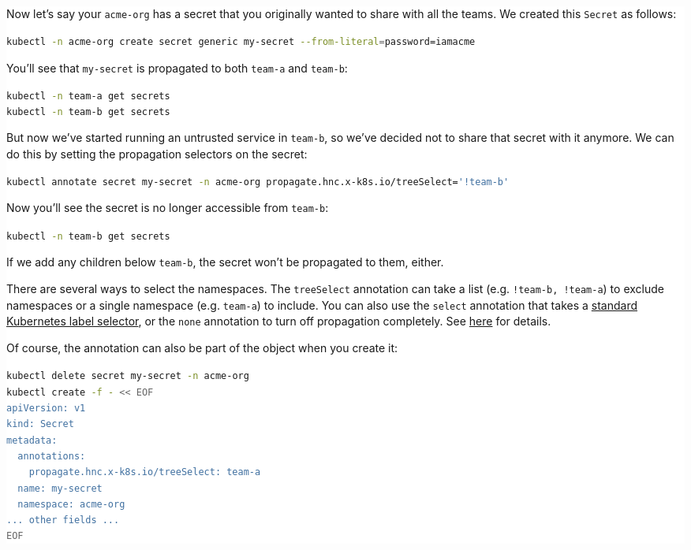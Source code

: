 Now let’s say your `acme-org` has a secret that you originally wanted to share with all the teams. We created this `Secret` as follows:

```bash
kubectl -n acme-org create secret generic my-secret --from-literal=password=iamacme
```

You’ll see that `my-secret` is propagated to both `team-a` and `team-b`:

```bash
kubectl -n team-a get secrets
kubectl -n team-b get secrets
```

But now we’ve started running an untrusted service in `team-b`, so we’ve decided not to share that secret with it anymore. We can do this by setting the propagation selectors on the secret:

```bash
kubectl annotate secret my-secret -n acme-org propagate.hnc.x-k8s.io/treeSelect='!team-b'
```

Now you’ll see the secret is no longer accessible from `team-b`:

```bash
kubectl -n team-b get secrets
```

If we add any children below `team-b`, the secret won’t be propagated to them, either.

There are several ways to select the namespaces. The `treeSelect` annotation can
take a list (e.g. `!team-b, !team-a`) to exclude namespaces or a single
namespace (e.g. `team-a`) to include. You can also use the `select` annotation
that takes a [standard Kubernetes label
selector](https://kubernetes.io/docs/concepts/overview/working-with-objects/labels/#label-selectors),
or the `none`  annotation to turn off propagation completely. See
[here](how-to.md#use-limit-propagation) for details.

Of course, the annotation can also be part of the object when you create it:

```bash
kubectl delete secret my-secret -n acme-org
kubectl create -f - << EOF
apiVersion: v1
kind: Secret
metadata:
  annotations:
    propagate.hnc.x-k8s.io/treeSelect: team-a
  name: my-secret
  namespace: acme-org
... other fields ...
EOF
```
